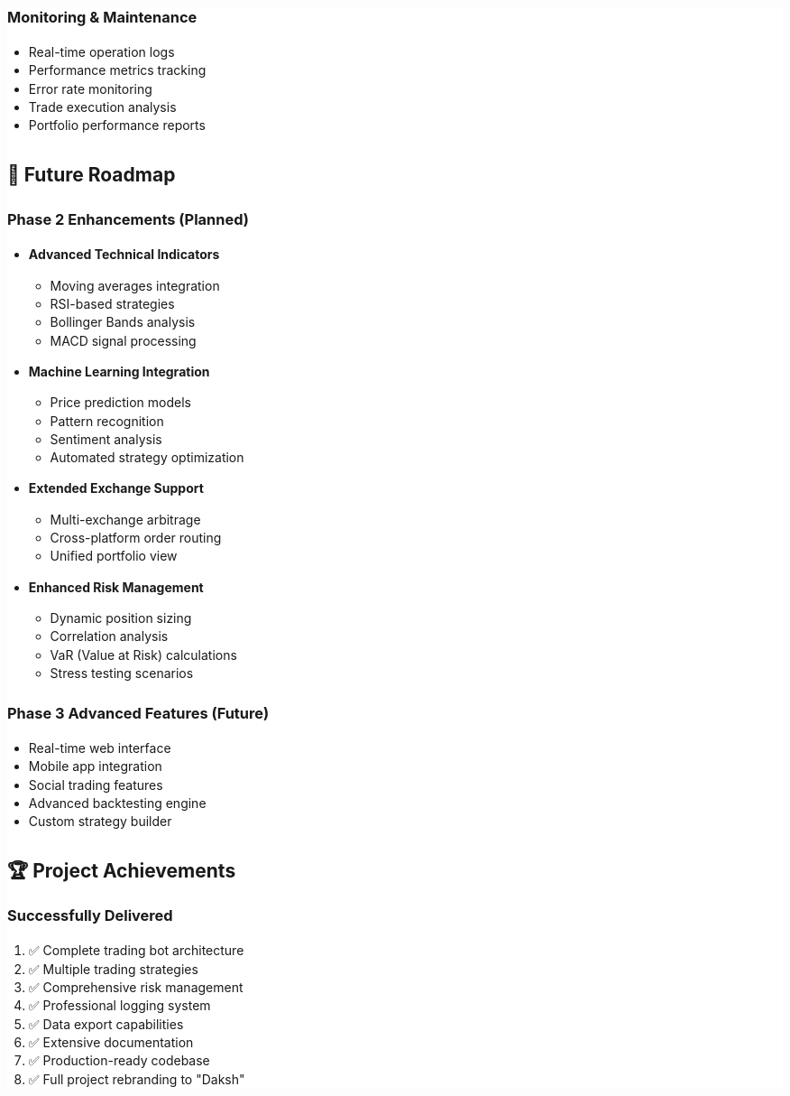 ### Monitoring & Maintenance
- Real-time operation logs
- Performance metrics tracking
- Error rate monitoring
- Trade execution analysis
- Portfolio performance reports

## 🔮 Future Roadmap

### Phase 2 Enhancements (Planned)
- **Advanced Technical Indicators**
  - Moving averages integration
  - RSI-based strategies
  - Bollinger Bands analysis
  - MACD signal processing

- **Machine Learning Integration**
  - Price prediction models
  - Pattern recognition
  - Sentiment analysis
  - Automated strategy optimization

- **Extended Exchange Support**
  - Multi-exchange arbitrage
  - Cross-platform order routing
  - Unified portfolio view

- **Enhanced Risk Management**
  - Dynamic position sizing
  - Correlation analysis
  - VaR (Value at Risk) calculations
  - Stress testing scenarios

### Phase 3 Advanced Features (Future)
- Real-time web interface
- Mobile app integration
- Social trading features
- Advanced backtesting engine
- Custom strategy builder

## 🏆 Project Achievements

### Successfully Delivered
1. ✅ Complete trading bot architecture
2. ✅ Multiple trading strategies
3. ✅ Comprehensive risk management
4. ✅ Professional logging system
5. ✅ Data export capabilities
6. ✅ Extensive documentation
7. ✅ Production-ready codebase
8. ✅ Full project rebranding to "Daksh"
